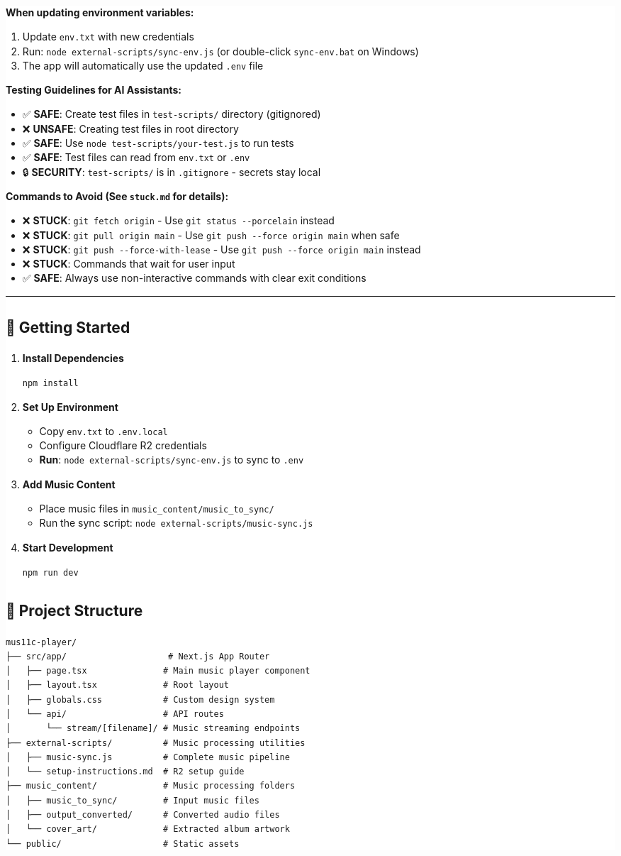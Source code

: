 **When updating environment variables:**
1. Update `env.txt` with new credentials
2. Run: `node external-scripts/sync-env.js` (or double-click `sync-env.bat` on Windows)
3. The app will automatically use the updated `.env` file

**Testing Guidelines for AI Assistants:**
- ✅ **SAFE**: Create test files in `test-scripts/` directory (gitignored)
- ❌ **UNSAFE**: Creating test files in root directory
- ✅ **SAFE**: Use `node test-scripts/your-test.js` to run tests
- ✅ **SAFE**: Test files can read from `env.txt` or `.env`
- 🔒 **SECURITY**: `test-scripts/` is in `.gitignore` - secrets stay local

**Commands to Avoid (See `stuck.md` for details):**
- ❌ **STUCK**: `git fetch origin` - Use `git status --porcelain` instead
- ❌ **STUCK**: `git pull origin main` - Use `git push --force origin main` when safe
- ❌ **STUCK**: `git push --force-with-lease` - Use `git push --force origin main` instead
- ❌ **STUCK**: Commands that wait for user input
- ✅ **SAFE**: Always use non-interactive commands with clear exit conditions

---

## 🚀 Getting Started

1. **Install Dependencies**
   ```bash
   npm install
   ```

2. **Set Up Environment**
   - Copy `env.txt` to `.env.local`
   - Configure Cloudflare R2 credentials
   - **Run**: `node external-scripts/sync-env.js` to sync to `.env`

3. **Add Music Content**
   - Place music files in `music_content/music_to_sync/`
   - Run the sync script: `node external-scripts/music-sync.js`

4. **Start Development**
   ```bash
   npm run dev
   ```

## 📁 Project Structure

```
mus11c-player/
├── src/app/                    # Next.js App Router
│   ├── page.tsx               # Main music player component
│   ├── layout.tsx             # Root layout
│   ├── globals.css            # Custom design system
│   └── api/                   # API routes
│       └── stream/[filename]/ # Music streaming endpoints
├── external-scripts/          # Music processing utilities
│   ├── music-sync.js          # Complete music pipeline
│   └── setup-instructions.md  # R2 setup guide
├── music_content/             # Music processing folders
│   ├── music_to_sync/         # Input music files
│   ├── output_converted/      # Converted audio files
│   └── cover_art/             # Extracted album artwork
└── public/                    # Static assets
```
